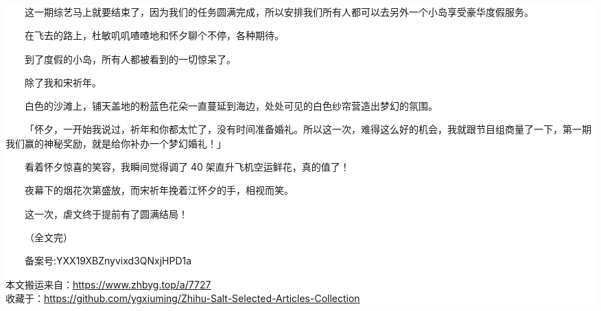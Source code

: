 &emsp;&emsp;这一期综艺马上就要结束了，因为我们的任务圆满完成，所以安排我们所有人都可以去另外一个小岛享受豪华度假服务。  
  
&emsp;&emsp;在飞去的路上，杜敏叽叽喳喳地和怀夕聊个不停，各种期待。  
  
&emsp;&emsp;到了度假的小岛，所有人都被看到的一切惊呆了。  
  
&emsp;&emsp;除了我和宋祈年。  
  
&emsp;&emsp;白色的沙滩上，铺天盖地的粉蓝色花朵一直蔓延到海边，处处可见的白色纱帘营造出梦幻的氛围。  
  
&emsp;&emsp;「怀夕，一开始我说过，祈年和你都太忙了，没有时间准备婚礼。所以这一次，难得这么好的机会，我就跟节目组商量了一下，第一期我们赢的神秘奖励，就是给你补办一个梦幻婚礼！」  
  
&emsp;&emsp;看着怀夕惊喜的笑容，我瞬间觉得调了 40 架直升飞机空运鲜花，真的值了！  
  
&emsp;&emsp;夜幕下的烟花次第盛放，而宋祈年挽着江怀夕的手，相视而笑。  
  
&emsp;&emsp;这一次，虐文终于提前有了圆满结局！  
  
&emsp;&emsp;（全文完）  
  
&emsp;&emsp;备案号:YXX19XBZnyvixd3QNxjHPD1a  
  
本文搬运来自：https://www.zhbyg.top/a/7727  
 收藏于：https://github.com/ygxiuming/Zhihu-Salt-Selected-Articles-Collection